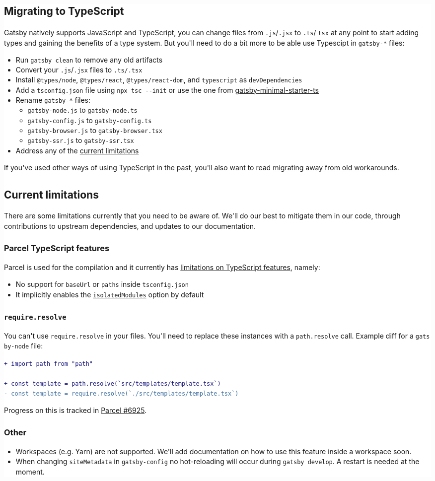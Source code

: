 ## Migrating to TypeScript

Gatsby natively supports JavaScript and TypeScript, you can change files from `.js`/`.jsx` to `.ts`/ `tsx` at any point to start adding types and gaining the benefits of a type system. But you'll need to do a bit more to be able use Typescipt in `gatsby-*` files:

- Run `gatsby clean` to remove any old artifacts
- Convert your `.js`/`.jsx` files to `.ts/.tsx`
- Install `@types/node`, `@types/react`, `@types/react-dom`, and `typescript` as `devDependencies`
- Add a `tsconfig.json` file using `npx tsc --init` or use the one from [gatsby-minimal-starter-ts](https://github.com/gatsbyjs/gatsby/blob/master/starters/gatsby-starter-minimal-ts/tsconfig.json)
- Rename `gatsby-*` files:
  - `gatsby-node.js` to `gatsby-node.ts`
  - `gatsby-config.js` to `gatsby-config.ts`
  - `gatsby-browser.js` to `gatsby-browser.tsx`
  - `gatsby-ssr.js` to `gatsby-ssr.tsx`
- Address any of the [current limitations](#current-limitations)

If you've used other ways of using TypeScript in the past, you'll also want to read [migrating away from old workarounds](/docs/reference/release-notes/v4.9/#migrating-away-from-old-workarounds).

## Current limitations

There are some limitations currently that you need to be aware of. We'll do our best to mitigate them in our code, through contributions to upstream dependencies, and updates to our documentation.

### Parcel TypeScript features

Parcel is used for the compilation and it currently has [limitations on TypeScript features](https://parceljs.org/languages/typescript/), namely:

- No support for `baseUrl` or `paths` inside `tsconfig.json`
- It implicitly enables the [`isolatedModules`](https://www.typescriptlang.org/tsconfig#isolatedModules) option by default

### `require.resolve`

You can't use `require.resolve` in your files. You'll need to replace these instances with a `path.resolve` call. Example diff for a `gatsby-node` file:

```diff
+ import path from "path"

+ const template = path.resolve(`src/templates/template.tsx`)
- const template = require.resolve(`./src/templates/template.tsx`)
```

Progress on this is tracked in [Parcel #6925](https://github.com/parcel-bundler/parcel/issues/6925).

### Other

- Workspaces (e.g. Yarn) are not supported. We'll add documentation on how to use this feature inside a workspace soon.
- When changing `siteMetadata` in `gatsby-config` no hot-reloading will occur during `gatsby develop`. A restart is needed at the moment.
